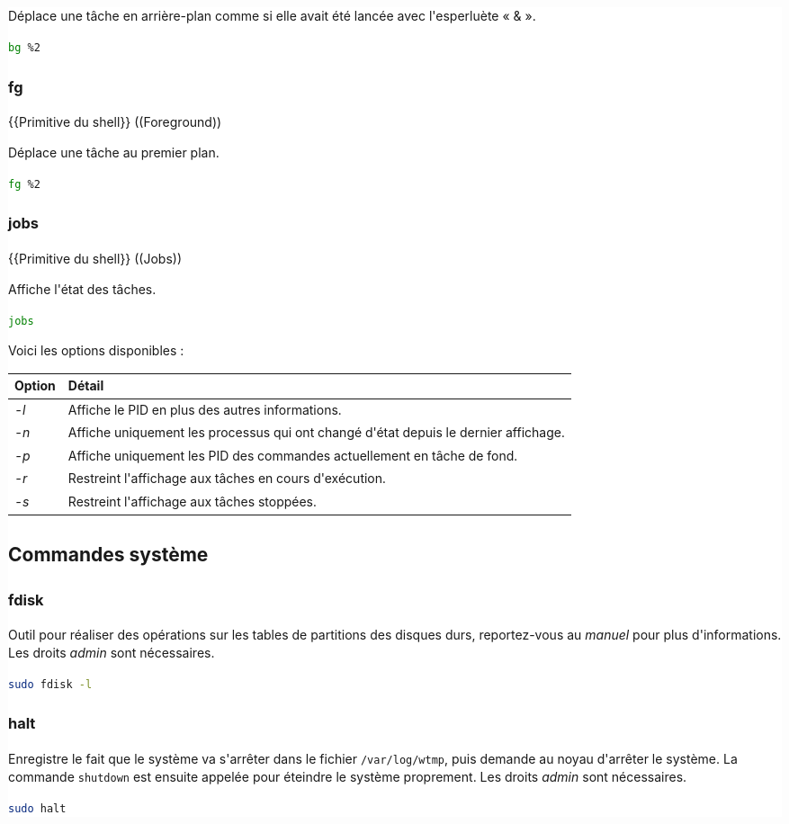 Déplace une tâche en arrière-plan comme si elle avait été lancée avec l'esperluète « & ».

``` bash
bg %2
```

### fg
{{Primitive du shell}} ((Foreground))

Déplace une tâche au premier plan.

``` bash
fg %2
```

### jobs
{{Primitive du shell}} ((Jobs))

Affiche l'état des tâches.

``` bash
jobs
```

Voici les options disponibles :

| Option        | Détail                                                                                |
| :------------ | :------------------------------------------------------------------------------------ |
| *-l*          | Affiche le PID en plus des autres informations.                                       |
| *-n*          | Affiche uniquement les processus qui ont changé d'état depuis le dernier affichage.   |
| *-p*          | Affiche uniquement les PID des commandes actuellement en tâche de fond.               |
| *-r*          | Restreint l'affichage aux tâches en cours d'exécution.                                |
| *-s*          | Restreint l'affichage aux tâches stoppées.                                            |

## Commandes système

### fdisk

Outil pour réaliser des opérations sur les tables de partitions des disques durs, reportez-vous au *manuel* pour plus d'informations. Les droits *admin* sont nécessaires.

``` bash
sudo fdisk -l
```

### halt

Enregistre le fait que le système va s'arrêter dans le fichier `/var/log/wtmp`, puis demande au noyau d'arrêter le système. La commande `shutdown` est ensuite appelée pour éteindre le système proprement. Les droits *admin* sont nécessaires.

``` bash
sudo halt
```
